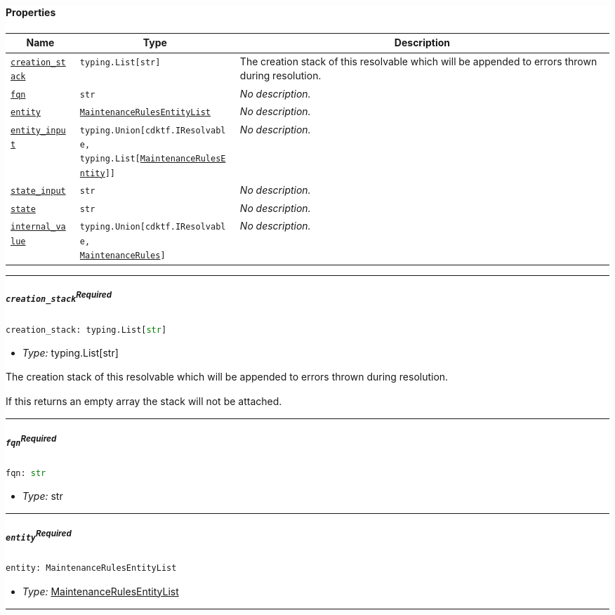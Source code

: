 
#### Properties <a name="Properties" id="Properties"></a>

| **Name** | **Type** | **Description** |
| --- | --- | --- |
| <code><a href="#rhizo-co-terraform-provider-opsgenie.maintenance.MaintenanceRulesOutputReference.property.creationStack">creation_stack</a></code> | <code>typing.List[str]</code> | The creation stack of this resolvable which will be appended to errors thrown during resolution. |
| <code><a href="#rhizo-co-terraform-provider-opsgenie.maintenance.MaintenanceRulesOutputReference.property.fqn">fqn</a></code> | <code>str</code> | *No description.* |
| <code><a href="#rhizo-co-terraform-provider-opsgenie.maintenance.MaintenanceRulesOutputReference.property.entity">entity</a></code> | <code><a href="#rhizo-co-terraform-provider-opsgenie.maintenance.MaintenanceRulesEntityList">MaintenanceRulesEntityList</a></code> | *No description.* |
| <code><a href="#rhizo-co-terraform-provider-opsgenie.maintenance.MaintenanceRulesOutputReference.property.entityInput">entity_input</a></code> | <code>typing.Union[cdktf.IResolvable, typing.List[<a href="#rhizo-co-terraform-provider-opsgenie.maintenance.MaintenanceRulesEntity">MaintenanceRulesEntity</a>]]</code> | *No description.* |
| <code><a href="#rhizo-co-terraform-provider-opsgenie.maintenance.MaintenanceRulesOutputReference.property.stateInput">state_input</a></code> | <code>str</code> | *No description.* |
| <code><a href="#rhizo-co-terraform-provider-opsgenie.maintenance.MaintenanceRulesOutputReference.property.state">state</a></code> | <code>str</code> | *No description.* |
| <code><a href="#rhizo-co-terraform-provider-opsgenie.maintenance.MaintenanceRulesOutputReference.property.internalValue">internal_value</a></code> | <code>typing.Union[cdktf.IResolvable, <a href="#rhizo-co-terraform-provider-opsgenie.maintenance.MaintenanceRules">MaintenanceRules</a>]</code> | *No description.* |

---

##### `creation_stack`<sup>Required</sup> <a name="creation_stack" id="rhizo-co-terraform-provider-opsgenie.maintenance.MaintenanceRulesOutputReference.property.creationStack"></a>

```python
creation_stack: typing.List[str]
```

- *Type:* typing.List[str]

The creation stack of this resolvable which will be appended to errors thrown during resolution.

If this returns an empty array the stack will not be attached.

---

##### `fqn`<sup>Required</sup> <a name="fqn" id="rhizo-co-terraform-provider-opsgenie.maintenance.MaintenanceRulesOutputReference.property.fqn"></a>

```python
fqn: str
```

- *Type:* str

---

##### `entity`<sup>Required</sup> <a name="entity" id="rhizo-co-terraform-provider-opsgenie.maintenance.MaintenanceRulesOutputReference.property.entity"></a>

```python
entity: MaintenanceRulesEntityList
```

- *Type:* <a href="#rhizo-co-terraform-provider-opsgenie.maintenance.MaintenanceRulesEntityList">MaintenanceRulesEntityList</a>

---
